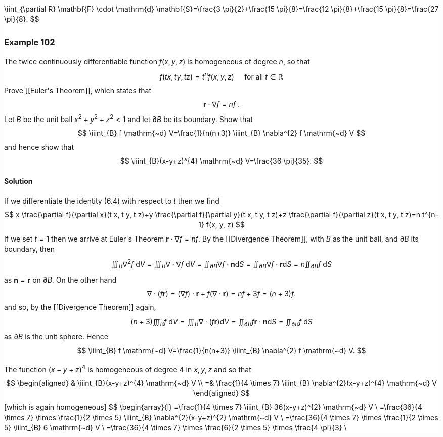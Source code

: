 \iint_{\partial R} \mathbf{F} \cdot \mathrm{d} \mathbf{S}=\frac{3 \pi}{2}+\frac{15 \pi}{8}=\frac{12 \pi}{8}+\frac{15 \pi}{8}=\frac{27 \pi}{8}.
$$

### Example 102
The twice continuously differentiable function $f(x, y, z)$ is homogeneous of degree $n$, so that
$$
f(t x, t y, t z)=t^{n} f(x, y, z) \quad \text { for all } t \in \mathbb{R}
$$
Prove [[Euler's Theorem]], which states that
$$
\mathbf{r} \cdot \nabla f=n f \text { . }
$$
Let $B$ be the unit ball $x^{2}+y^{2}+z^{2}<1$ and let $\partial B$ be its boundary. Show that
$$
\iiint_{B} f \mathrm{~d} V=\frac{1}{n(n+3)} \iiint_{B} \nabla^{2} f \mathrm{~d} V
$$
and hence show that
$$
\iiint_{B}(x-y+z)^{4} \mathrm{~d} V=\frac{36 \pi}{35}.
$$

#### Solution
If we differentiate the identity (6.4) with respect to $t$ then we find
$$
x \frac{\partial f}{\partial x}(t x, t y, t z)+y \frac{\partial f}{\partial y}(t x, t y, t z)+z \frac{\partial f}{\partial z}(t x, t y, t z)=n t^{n-1} f(x, y, z)
$$
If we set $t=1$ then we arrive at Euler's Theorem $\mathbf{r} \cdot \nabla f=n f$. By the [[Divergence Theorem]], with $B$ as the unit ball, and $\partial B$ its boundary, then
$$
\iiint_{B} \nabla^{2} f \mathrm{~d} V=\iiint_{B} \nabla \cdot \nabla f \mathrm{~d} V=\iint_{\partial B} \nabla f \cdot \mathbf{n} \mathrm{d} S=\iint_{\partial B} \nabla f \cdot \mathbf{r} \mathrm{d} S=n \iint_{\partial B} f \mathrm{~d} S
$$
as $\mathbf{n}=\mathbf{r}$ on $\partial B$. On the other hand
$$
\nabla \cdot(f \mathbf{r})=(\nabla f) \cdot \mathbf{r}+f(\nabla \cdot \mathbf{r})=n f+3 f=(n+3) f .
$$
and so, by the [[Divergence Theorem]] again,
$$
(n+3) \iiint_{B} f \mathrm{~d} V=\iiint_{B} \nabla \cdot(f \mathbf{r}) \mathrm{d} V=\iint_{\partial B} f \mathbf{r} \cdot \mathbf{n} \mathrm{d} S=\iint_{\partial B} f \mathrm{~d} S
$$
as $\partial B$ is the unit sphere. Hence
$$
\iiint_{B} f \mathrm{~d} V=\frac{1}{n(n+3)} \iiint_{B} \nabla^{2} f \mathrm{~d} V.
$$

The function $(x-y+z)^{4}$ is homogeneous of degree 4 in $x, y, z$ and so that
$$
\begin{aligned}
& \iiint_{B}(x-y+z)^{4} \mathrm{~d} V \\
=& \frac{1}{4 \times 7} \iiint_{B} \nabla^{2}(x-y+z)^{4} \mathrm{~d} V
\end{aligned}
$$
[which is again homogeneous]
$$
\begin{array}{l}
=\frac{1}{4 \times 7} \iiint_{B} 36(x-y+z)^{2} \mathrm{~d} V \\
=\frac{36}{4 \times 7} \times \frac{1}{2 \times 5} \iiint_{B} \nabla^{2}(x-y+z)^{2} \mathrm{~d} V \\
=\frac{36}{4 \times 7} \times \frac{1}{2 \times 5} \iiint_{B} 6 \mathrm{~d} V \\
=\frac{36}{4 \times 7} \times \frac{6}{2 \times 5} \times \frac{4 \pi}{3} \\